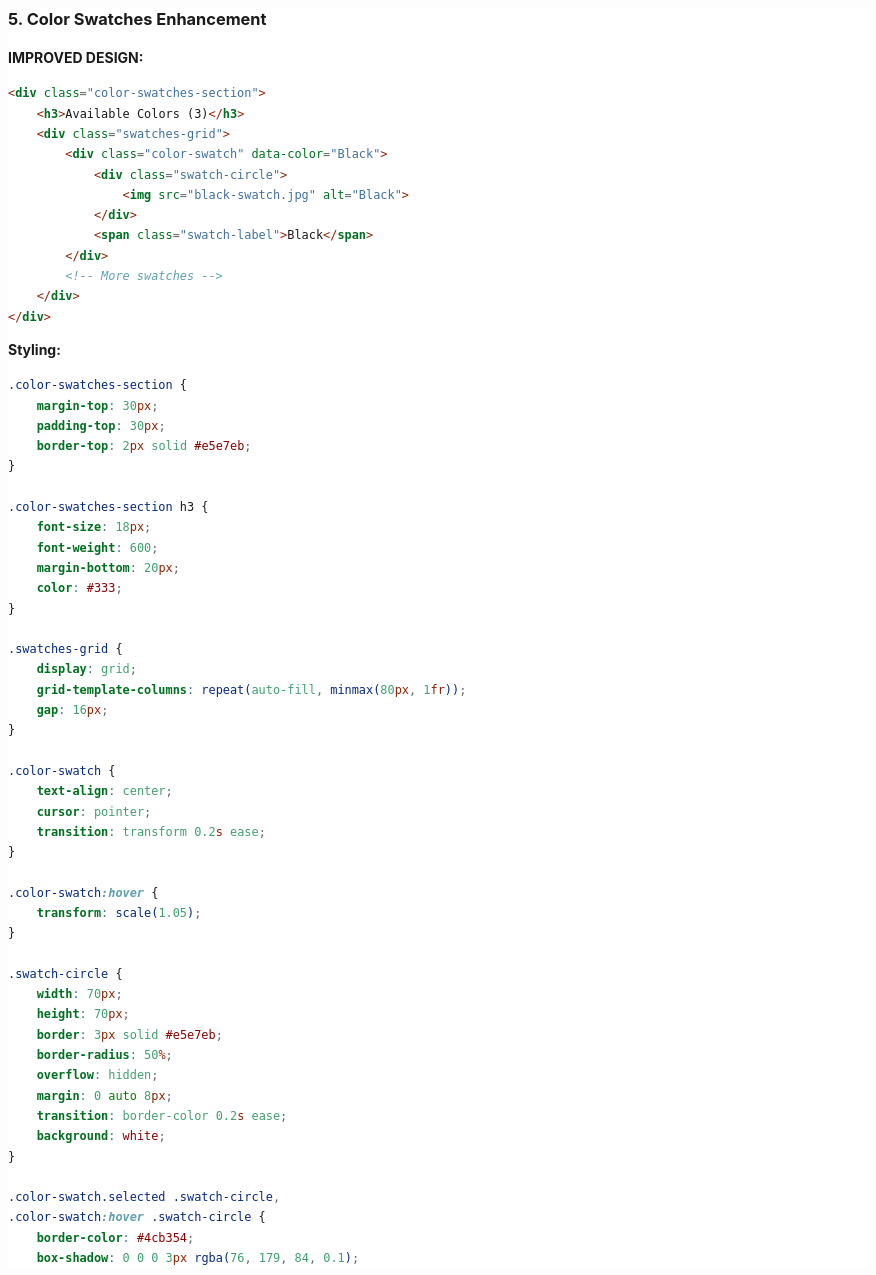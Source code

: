 
### 5. Color Swatches Enhancement

**IMPROVED DESIGN:**
```html
<div class="color-swatches-section">
    <h3>Available Colors (3)</h3>
    <div class="swatches-grid">
        <div class="color-swatch" data-color="Black">
            <div class="swatch-circle">
                <img src="black-swatch.jpg" alt="Black">
            </div>
            <span class="swatch-label">Black</span>
        </div>
        <!-- More swatches -->
    </div>
</div>
```

**Styling:**
```css
.color-swatches-section {
    margin-top: 30px;
    padding-top: 30px;
    border-top: 2px solid #e5e7eb;
}

.color-swatches-section h3 {
    font-size: 18px;
    font-weight: 600;
    margin-bottom: 20px;
    color: #333;
}

.swatches-grid {
    display: grid;
    grid-template-columns: repeat(auto-fill, minmax(80px, 1fr));
    gap: 16px;
}

.color-swatch {
    text-align: center;
    cursor: pointer;
    transition: transform 0.2s ease;
}

.color-swatch:hover {
    transform: scale(1.05);
}

.swatch-circle {
    width: 70px;
    height: 70px;
    border: 3px solid #e5e7eb;
    border-radius: 50%;
    overflow: hidden;
    margin: 0 auto 8px;
    transition: border-color 0.2s ease;
    background: white;
}

.color-swatch.selected .swatch-circle,
.color-swatch:hover .swatch-circle {
    border-color: #4cb354;
    box-shadow: 0 0 0 3px rgba(76, 179, 84, 0.1);
```